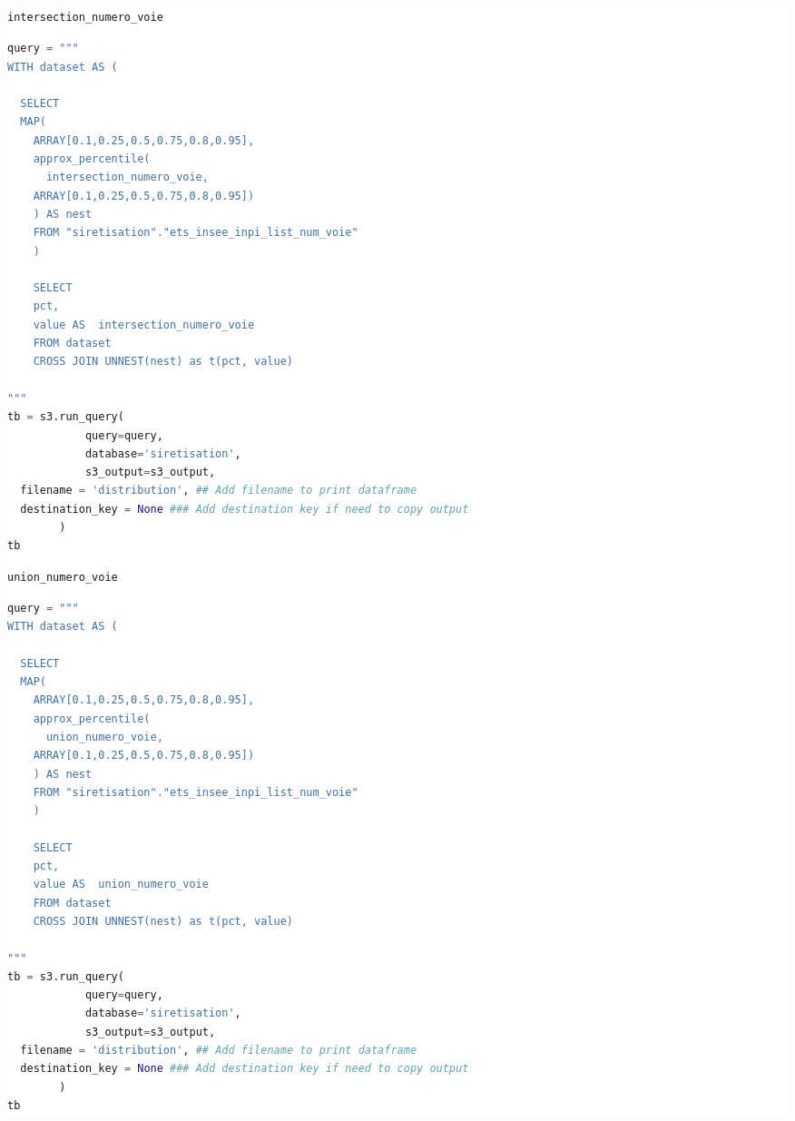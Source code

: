 `intersection_numero_voie`

```python
query = """
WITH dataset AS (
  
  SELECT 
  MAP(
    ARRAY[0.1,0.25,0.5,0.75,0.8,0.95],
    approx_percentile(
      intersection_numero_voie,
    ARRAY[0.1,0.25,0.5,0.75,0.8,0.95])
    ) AS nest
    FROM "siretisation"."ets_insee_inpi_list_num_voie"  
    ) 
    
    SELECT 
    pct, 
    value AS  intersection_numero_voie
    FROM dataset
    CROSS JOIN UNNEST(nest) as t(pct, value)

"""
tb = s3.run_query(
            query=query,
            database='siretisation',
            s3_output=s3_output,
  filename = 'distribution', ## Add filename to print dataframe
  destination_key = None ### Add destination key if need to copy output
        )
tb
```

`union_numero_voie`

```python
query = """
WITH dataset AS (
  
  SELECT 
  MAP(
    ARRAY[0.1,0.25,0.5,0.75,0.8,0.95],
    approx_percentile(
      union_numero_voie,
    ARRAY[0.1,0.25,0.5,0.75,0.8,0.95])
    ) AS nest
    FROM "siretisation"."ets_insee_inpi_list_num_voie"  
    ) 
    
    SELECT 
    pct, 
    value AS  union_numero_voie
    FROM dataset
    CROSS JOIN UNNEST(nest) as t(pct, value)

"""
tb = s3.run_query(
            query=query,
            database='siretisation',
            s3_output=s3_output,
  filename = 'distribution', ## Add filename to print dataframe
  destination_key = None ### Add destination key if need to copy output
        )
tb
```
